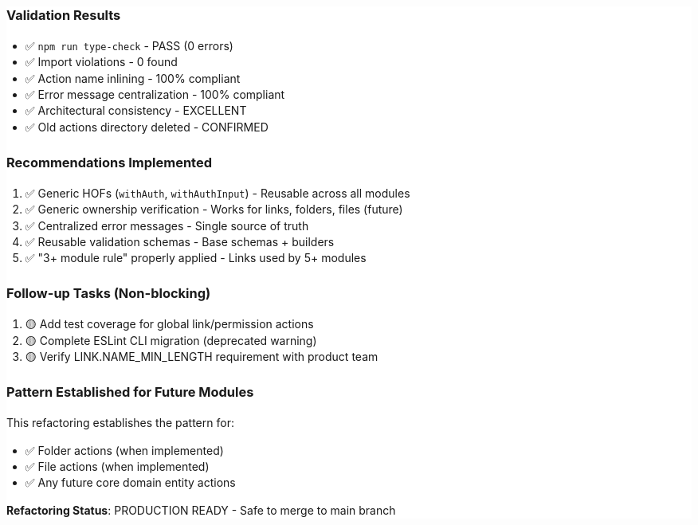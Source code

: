 ### Validation Results

- ✅ `npm run type-check` - PASS (0 errors)
- ✅ Import violations - 0 found
- ✅ Action name inlining - 100% compliant
- ✅ Error message centralization - 100% compliant
- ✅ Architectural consistency - EXCELLENT
- ✅ Old actions directory deleted - CONFIRMED

### Recommendations Implemented

1. ✅ Generic HOFs (`withAuth`, `withAuthInput`) - Reusable across all modules
2. ✅ Generic ownership verification - Works for links, folders, files (future)
3. ✅ Centralized error messages - Single source of truth
4. ✅ Reusable validation schemas - Base schemas + builders
5. ✅ "3+ module rule" properly applied - Links used by 5+ modules

### Follow-up Tasks (Non-blocking)

1. 🟡 Add test coverage for global link/permission actions
2. 🟡 Complete ESLint CLI migration (deprecated warning)
3. 🟡 Verify LINK.NAME_MIN_LENGTH requirement with product team

### Pattern Established for Future Modules

This refactoring establishes the pattern for:
- ✅ Folder actions (when implemented)
- ✅ File actions (when implemented)
- ✅ Any future core domain entity actions

**Refactoring Status**: PRODUCTION READY - Safe to merge to main branch

